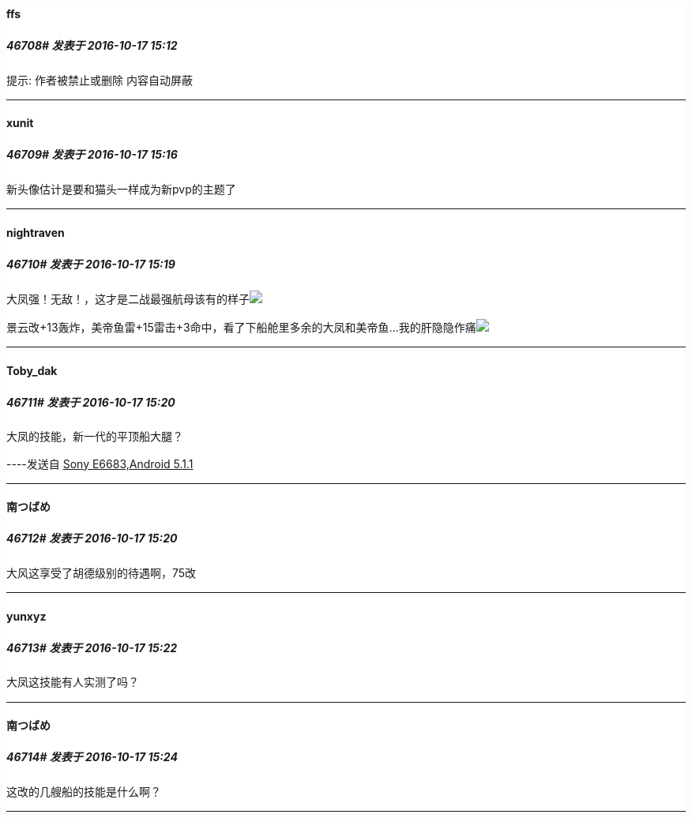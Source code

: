 ####  ffs  
##### 46708#       发表于 2016-10-17 15:12

提示: 作者被禁止或删除 内容自动屏蔽

*****

####  xunit  
##### 46709#       发表于 2016-10-17 15:16

新头像估计是要和猫头一样成为新pvp的主题了

*****

####  nightraven  
##### 46710#       发表于 2016-10-17 15:19

大凤强！无敌！，这才是二战最强航母该有的样子<img src="https://static.saraba1st.com/image/smiley/face/151.gif" referrerpolicy="no-referrer">

景云改+13轰炸，美帝鱼雷+15雷击+3命中，看了下船舱里多余的大凤和美帝鱼...我的肝隐隐作痛<img src="https://static.saraba1st.com/image/smiley/face/149.gif" referrerpolicy="no-referrer">



*****

####  Toby_dak  
##### 46711#       发表于 2016-10-17 15:20

大凤的技能，新一代的平顶船大腿？

----发送自 [Sony E6683,Android 5.1.1](http://stage1.5j4m.com/?1.21)

*****

####  南つばめ  
##### 46712#       发表于 2016-10-17 15:20

大风这享受了胡德级别的待遇啊，75改

*****

####  yunxyz  
##### 46713#       发表于 2016-10-17 15:22

大凤这技能有人实测了吗？

*****

####  南つばめ  
##### 46714#       发表于 2016-10-17 15:24

这改的几艘船的技能是什么啊？

*****
